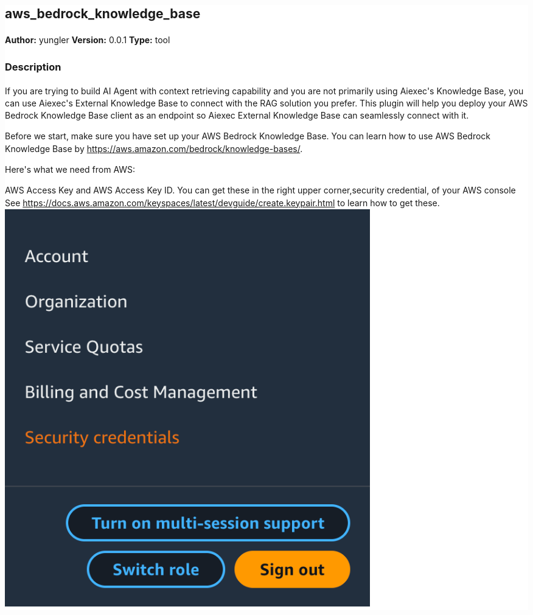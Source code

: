 ## aws_bedrock_knowledge_base

**Author:** yungler
**Version:** 0.0.1
**Type:** tool

### Description

If you are trying to build AI Agent with context retrieving capability and you are not primarily using Aiexec's Knowledge Base, you can use Aiexec's External Knowledge Base to connect with the RAG solution you prefer. This plugin will help you deploy your AWS Bedrock Knowledge Base client as an endpoint so Aiexec External Knowledge Base can seamlessly connect with it. 

Before we start, make sure you have set up your AWS Bedrock Knowledge Base. You can learn how to use AWS Bedrock Knowledge Base by https://aws.amazon.com/bedrock/knowledge-bases/.

Here's what we need from AWS:

AWS Access Key and AWS Access Key ID. You can get these in the right upper corner,security credential, of your AWS console See https://docs.aws.amazon.com/keyspaces/latest/devguide/create.keypair.html to learn how to get these.
<img src="./_assets/aws_security_credential.png" width="600" />
